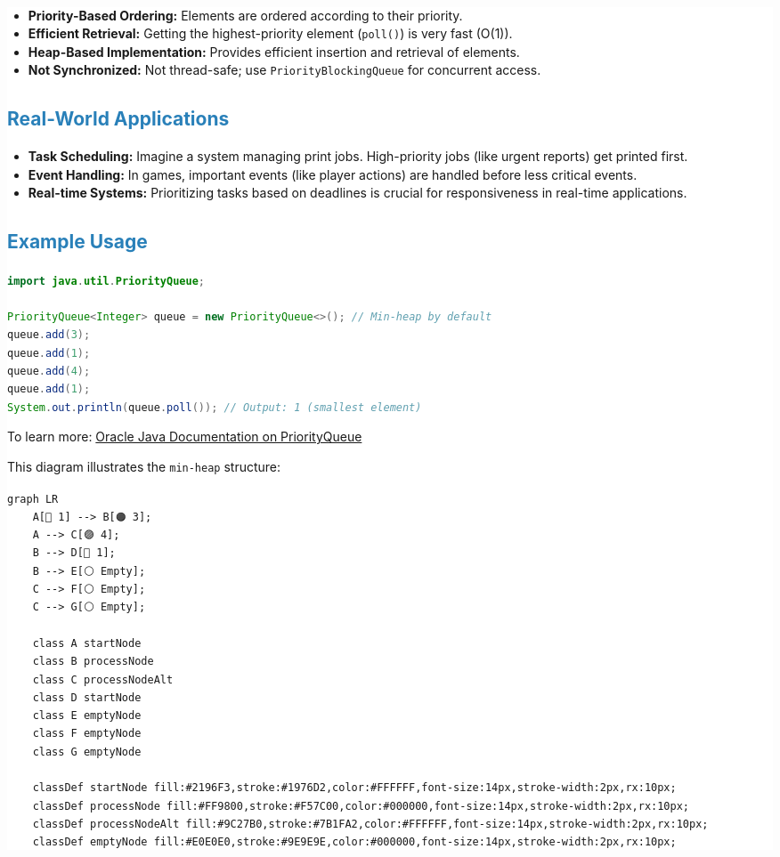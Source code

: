 - **Priority-Based Ordering:** Elements are ordered according to their priority.
- **Efficient Retrieval:** Getting the highest-priority element (`poll()`) is very fast (O(1)).
- **Heap-Based Implementation:** Provides efficient insertion and retrieval of elements.
- **Not Synchronized:** Not thread-safe; use `PriorityBlockingQueue` for concurrent access.

## <span style="color:#2980b9">Real-World Applications</span>

- **Task Scheduling:** Imagine a system managing print jobs. High-priority jobs (like urgent reports) get printed first.
- **Event Handling:** In games, important events (like player actions) are handled before less critical events.
- **Real-time Systems:** Prioritizing tasks based on deadlines is crucial for responsiveness in real-time applications.

## <span style="color:#2980b9">Example Usage</span>

```java
import java.util.PriorityQueue;

PriorityQueue<Integer> queue = new PriorityQueue<>(); // Min-heap by default
queue.add(3);
queue.add(1);
queue.add(4);
queue.add(1);
System.out.println(queue.poll()); // Output: 1 (smallest element)
```

To learn more: [Oracle Java Documentation on PriorityQueue](https://docs.oracle.com/javase/8/docs/api/java/util/PriorityQueue.html)

This diagram illustrates the `min-heap` structure:

```mermaid
graph LR
    A[🔵 1] --> B[🟠 3];
    A --> C[🟣 4];
    B --> D[🔵 1];
    B --> E[⚪ Empty];
    C --> F[⚪ Empty];
    C --> G[⚪ Empty];

    class A startNode
    class B processNode
    class C processNodeAlt
    class D startNode
    class E emptyNode
    class F emptyNode
    class G emptyNode

    classDef startNode fill:#2196F3,stroke:#1976D2,color:#FFFFFF,font-size:14px,stroke-width:2px,rx:10px;
    classDef processNode fill:#FF9800,stroke:#F57C00,color:#000000,font-size:14px,stroke-width:2px,rx:10px;
    classDef processNodeAlt fill:#9C27B0,stroke:#7B1FA2,color:#FFFFFF,font-size:14px,stroke-width:2px,rx:10px;
    classDef emptyNode fill:#E0E0E0,stroke:#9E9E9E,color:#000000,font-size:14px,stroke-width:2px,rx:10px;

```
